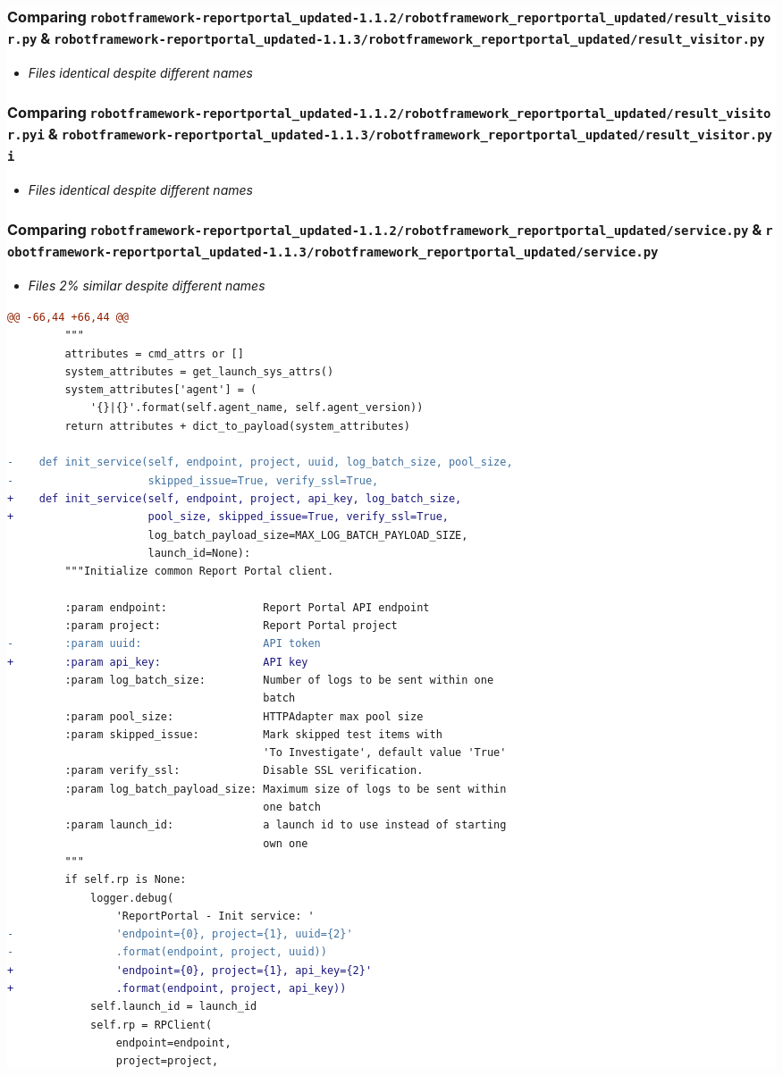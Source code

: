 ### Comparing `robotframework-reportportal_updated-1.1.2/robotframework_reportportal_updated/result_visitor.py` & `robotframework-reportportal_updated-1.1.3/robotframework_reportportal_updated/result_visitor.py`

 * *Files identical despite different names*

### Comparing `robotframework-reportportal_updated-1.1.2/robotframework_reportportal_updated/result_visitor.pyi` & `robotframework-reportportal_updated-1.1.3/robotframework_reportportal_updated/result_visitor.pyi`

 * *Files identical despite different names*

### Comparing `robotframework-reportportal_updated-1.1.2/robotframework_reportportal_updated/service.py` & `robotframework-reportportal_updated-1.1.3/robotframework_reportportal_updated/service.py`

 * *Files 2% similar despite different names*

```diff
@@ -66,44 +66,44 @@
         """
         attributes = cmd_attrs or []
         system_attributes = get_launch_sys_attrs()
         system_attributes['agent'] = (
             '{}|{}'.format(self.agent_name, self.agent_version))
         return attributes + dict_to_payload(system_attributes)
 
-    def init_service(self, endpoint, project, uuid, log_batch_size, pool_size,
-                     skipped_issue=True, verify_ssl=True,
+    def init_service(self, endpoint, project, api_key, log_batch_size,
+                     pool_size, skipped_issue=True, verify_ssl=True,
                      log_batch_payload_size=MAX_LOG_BATCH_PAYLOAD_SIZE,
                      launch_id=None):
         """Initialize common Report Portal client.
 
         :param endpoint:               Report Portal API endpoint
         :param project:                Report Portal project
-        :param uuid:                   API token
+        :param api_key:                API key
         :param log_batch_size:         Number of logs to be sent within one
                                        batch
         :param pool_size:              HTTPAdapter max pool size
         :param skipped_issue:          Mark skipped test items with
                                        'To Investigate', default value 'True'
         :param verify_ssl:             Disable SSL verification.
         :param log_batch_payload_size: Maximum size of logs to be sent within
                                        one batch
         :param launch_id:              a launch id to use instead of starting
                                        own one
         """
         if self.rp is None:
             logger.debug(
                 'ReportPortal - Init service: '
-                'endpoint={0}, project={1}, uuid={2}'
-                .format(endpoint, project, uuid))
+                'endpoint={0}, project={1}, api_key={2}'
+                .format(endpoint, project, api_key))
             self.launch_id = launch_id
             self.rp = RPClient(
                 endpoint=endpoint,
                 project=project,
```